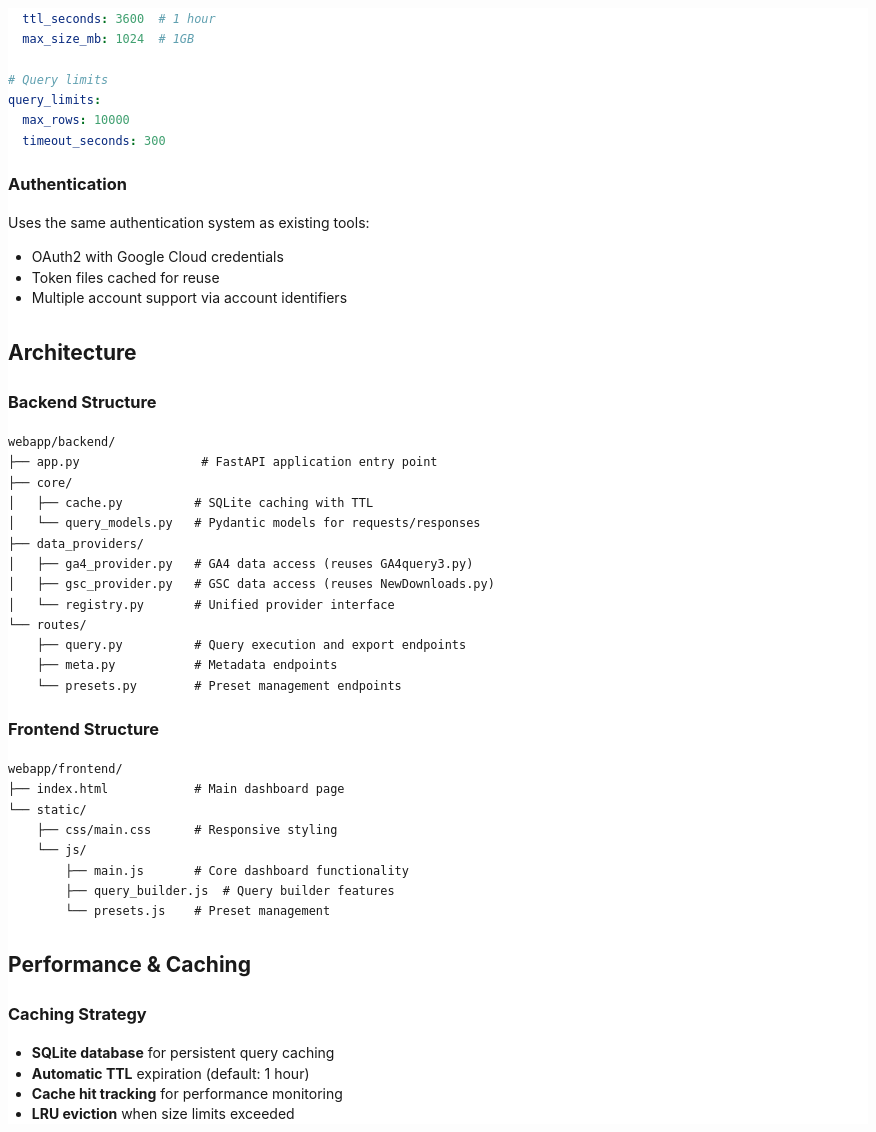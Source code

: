 ```yaml
  ttl_seconds: 3600  # 1 hour
  max_size_mb: 1024  # 1GB

# Query limits
query_limits:
  max_rows: 10000
  timeout_seconds: 300
```

### Authentication
Uses the same authentication system as existing tools:
- OAuth2 with Google Cloud credentials
- Token files cached for reuse
- Multiple account support via account identifiers

## Architecture

### Backend Structure
```
webapp/backend/
├── app.py                 # FastAPI application entry point
├── core/
│   ├── cache.py          # SQLite caching with TTL
│   └── query_models.py   # Pydantic models for requests/responses
├── data_providers/
│   ├── ga4_provider.py   # GA4 data access (reuses GA4query3.py)
│   ├── gsc_provider.py   # GSC data access (reuses NewDownloads.py)
│   └── registry.py       # Unified provider interface
└── routes/
    ├── query.py          # Query execution and export endpoints
    ├── meta.py           # Metadata endpoints
    └── presets.py        # Preset management endpoints
```

### Frontend Structure
```
webapp/frontend/
├── index.html            # Main dashboard page
└── static/
    ├── css/main.css      # Responsive styling
    └── js/
        ├── main.js       # Core dashboard functionality
        ├── query_builder.js  # Query builder features
        └── presets.js    # Preset management
```

## Performance & Caching

### Caching Strategy
- **SQLite database** for persistent query caching
- **Automatic TTL** expiration (default: 1 hour)
- **Cache hit tracking** for performance monitoring
- **LRU eviction** when size limits exceeded
